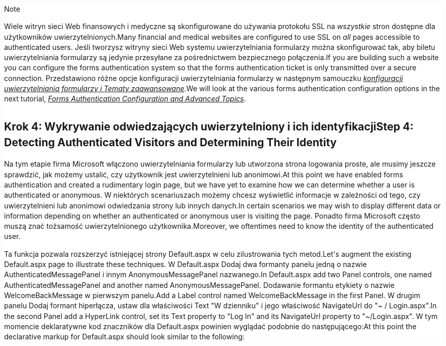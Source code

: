 > [!NOTE]
> <span data-ttu-id="70a5e-337">Wiele witryn sieci Web finansowych i medyczne są skonfigurowane do używania protokołu SSL na *wszystkie* stron dostępne dla użytkowników uwierzytelnionych.</span><span class="sxs-lookup"><span data-stu-id="70a5e-337">Many financial and medical websites are configured to use SSL on *all* pages accessible to authenticated users.</span></span> <span data-ttu-id="70a5e-338">Jeśli tworzysz witryny sieci Web systemu uwierzytelniania formularzy można skonfigurować tak, aby biletu uwierzytelniania formularzy są jedynie przesyłane za pośrednictwem bezpiecznego połączenia.</span><span class="sxs-lookup"><span data-stu-id="70a5e-338">If you are building such a website you can configure the forms authentication system so that the forms authentication ticket is only transmitted over a secure connection.</span></span> <span data-ttu-id="70a5e-339">Przedstawiono różne opcje konfiguracji uwierzytelniania formularzy w następnym samouczku  *[konfiguracji uwierzytelniania formularzy i Tematy zaawansowane](forms-authentication-configuration-and-advanced-topics-cs.md)*.</span><span class="sxs-lookup"><span data-stu-id="70a5e-339">We will look at the various forms authentication configuration options in the next tutorial, *[Forms Authentication Configuration and Advanced Topics](forms-authentication-configuration-and-advanced-topics-cs.md)*.</span></span>


## <a name="step-4-detecting-authenticated-visitors-and-determining-their-identity"></a><span data-ttu-id="70a5e-340">Krok 4: Wykrywanie odwiedzających uwierzytelniony i ich identyfikacji</span><span class="sxs-lookup"><span data-stu-id="70a5e-340">Step 4: Detecting Authenticated Visitors and Determining Their Identity</span></span>

<span data-ttu-id="70a5e-341">Na tym etapie firma Microsoft włączono uwierzytelniania formularzy lub utworzona strona logowania proste, ale musimy jeszcze sprawdzić, jak możemy ustalić, czy użytkownik jest uwierzytelnieni lub anonimowi.</span><span class="sxs-lookup"><span data-stu-id="70a5e-341">At this point we have enabled forms authentication and created a rudimentary login page, but we have yet to examine how we can determine whether a user is authenticated or anonymous.</span></span> <span data-ttu-id="70a5e-342">W niektórych scenariuszach możemy chcesz wyświetlić informacje w zależności od tego, czy uwierzytelnieni lub anonimowi odwiedzania strony lub innych danych.</span><span class="sxs-lookup"><span data-stu-id="70a5e-342">In certain scenarios we may wish to display different data or information depending on whether an authenticated or anonymous user is visiting the page.</span></span> <span data-ttu-id="70a5e-343">Ponadto firma Microsoft często muszą znać tożsamość uwierzytelnionego użytkownika.</span><span class="sxs-lookup"><span data-stu-id="70a5e-343">Moreover, we oftentimes need to know the identity of the authenticated user.</span></span>

<span data-ttu-id="70a5e-344">Ta funkcja pozwala rozszerzyć istniejącej strony Default.aspx w celu zilustrowania tych metod.</span><span class="sxs-lookup"><span data-stu-id="70a5e-344">Let's augment the existing Default.aspx page to illustrate these techniques.</span></span> <span data-ttu-id="70a5e-345">W Default.aspx Dodaj dwa formanty panelu jedną o nazwie AuthenticatedMessagePanel i innym AnonymousMessagePanel nazwanego.</span><span class="sxs-lookup"><span data-stu-id="70a5e-345">In Default.aspx add two Panel controls, one named AuthenticatedMessagePanel and another named AnonymousMessagePanel.</span></span> <span data-ttu-id="70a5e-346">Dodawanie formantu etykiety o nazwie WelcomeBackMessage w pierwszym panelu.</span><span class="sxs-lookup"><span data-stu-id="70a5e-346">Add a Label control named WelcomeBackMessage in the first Panel.</span></span> <span data-ttu-id="70a5e-347">W drugim panelu Dodaj formant hiperłącza, ustaw dla właściwości Text "W dzienniku" i jego właściwość NavigateUrl do "~ / Login.aspx".</span><span class="sxs-lookup"><span data-stu-id="70a5e-347">In the second Panel add a HyperLink control, set its Text property to "Log In" and its NavigateUrl property to "~/Login.aspx".</span></span> <span data-ttu-id="70a5e-348">W tym momencie deklaratywne kod znaczników dla Default.aspx powinien wyglądać podobnie do następującego:</span><span class="sxs-lookup"><span data-stu-id="70a5e-348">At this point the declarative markup for Default.aspx should look similar to the following:</span></span>
